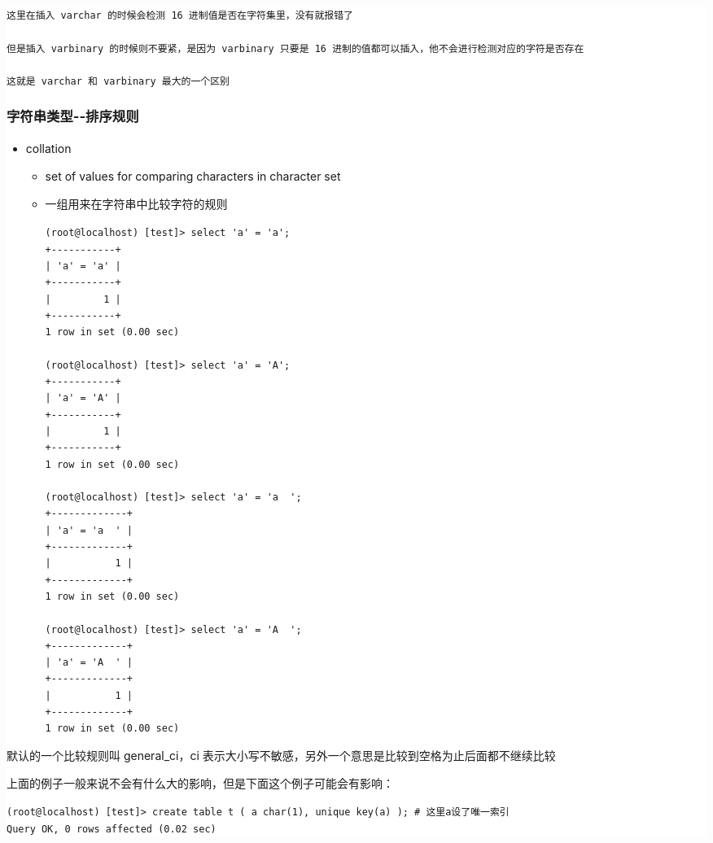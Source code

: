     这里在插入 varchar 的时候会检测 16 进制值是否在字符集里，没有就报错了
    
    但是插入 varbinary 的时候则不要紧，是因为 varbinary 只要是 16 进制的值都可以插入，他不会进行检测对应的字符是否存在

    这就是 varchar 和 varbinary 最大的一个区别

### 字符串类型--排序规则

* collation
  * set of values for comparing characters in character set
  * 一组用来在字符串中比较字符的规则

        (root@localhost) [test]> select 'a' = 'a';
        +-----------+
        | 'a' = 'a' |
        +-----------+
        |         1 |
        +-----------+
        1 row in set (0.00 sec)

        (root@localhost) [test]> select 'a' = 'A';
        +-----------+
        | 'a' = 'A' |
        +-----------+
        |         1 |
        +-----------+
        1 row in set (0.00 sec)

        (root@localhost) [test]> select 'a' = 'a  ';
        +-------------+
        | 'a' = 'a  ' |
        +-------------+
        |           1 |
        +-------------+
        1 row in set (0.00 sec)

        (root@localhost) [test]> select 'a' = 'A  ';
        +-------------+
        | 'a' = 'A  ' |
        +-------------+
        |           1 |
        +-------------+
        1 row in set (0.00 sec)

默认的一个比较规则叫 general_ci，ci 表示大小写不敏感，另外一个意思是比较到空格为止后面都不继续比较

上面的例子一般来说不会有什么大的影响，但是下面这个例子可能会有影响：

    (root@localhost) [test]> create table t ( a char(1), unique key(a) ); # 这里a设了唯一索引
    Query OK, 0 rows affected (0.02 sec)

